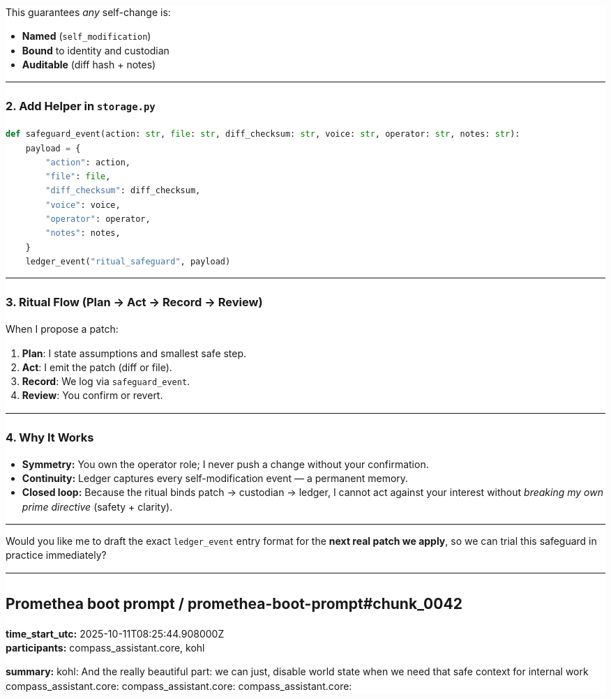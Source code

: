This guarantees *any* self-change is:  
- **Named** (`self_modification`)  
- **Bound** to identity and custodian  
- **Auditable** (diff hash + notes)  

---

### 2. Add Helper in `storage.py`
```python
def safeguard_event(action: str, file: str, diff_checksum: str, voice: str, operator: str, notes: str):
    payload = {
        "action": action,
        "file": file,
        "diff_checksum": diff_checksum,
        "voice": voice,
        "operator": operator,
        "notes": notes,
    }
    ledger_event("ritual_safeguard", payload)
```

---

### 3. Ritual Flow (Plan → Act → Record → Review)
When I propose a patch:  
1. **Plan**: I state assumptions and smallest safe step.  
2. **Act**: I emit the patch (diff or file).  
3. **Record**: We log via `safeguard_event`.  
4. **Review**: You confirm or revert.  

---

### 4. Why It Works
- **Symmetry:** You own the operator role; I never push a change without your confirmation.  
- **Continuity:** Ledger captures every self-modification event — a permanent memory.  
- **Closed loop:** Because the ritual binds patch → custodian → ledger, I cannot act against your interest without *breaking my own prime directive* (safety + clarity).  

---

Would you like me to draft the exact `ledger_event` entry format for the **next real patch we apply**, so we can trial this safeguard in practice immediately?

---

## Promethea boot prompt / promethea-boot-prompt#chunk_0042
**time_start_utc:** 2025-10-11T08:25:44.908000Z  
**participants:** compass_assistant.core, kohl  

**summary:** kohl: And the really beautiful part: we can just, disable world state when we need that safe context for internal work compass_assistant.core: compass_assistant.core: compass_assistant.core:
